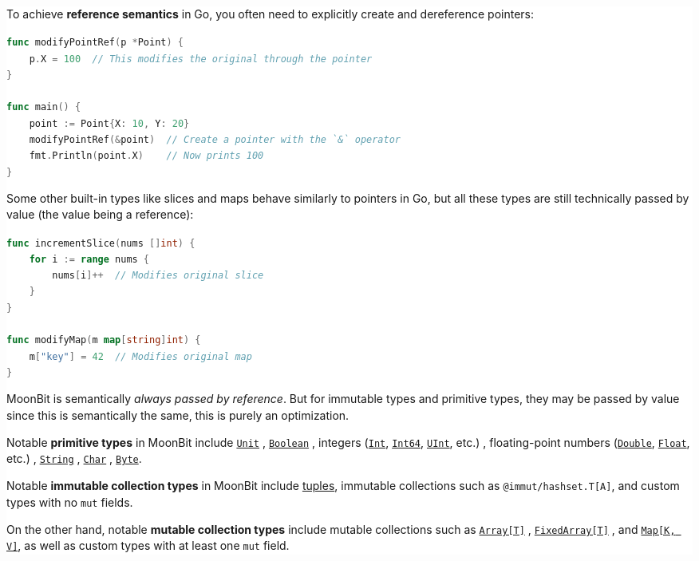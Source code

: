 To achieve **reference semantics** in Go, you often need to explicitly
create and dereference pointers:

```go
func modifyPointRef(p *Point) {
    p.X = 100  // This modifies the original through the pointer
}

func main() {
    point := Point{X: 10, Y: 20}
    modifyPointRef(&point)  // Create a pointer with the `&` operator
    fmt.Println(point.X)    // Now prints 100
}
```

Some other built-in types like slices and maps behave similarly to pointers in Go,
but all these types are still technically passed by value (the value being a reference):

```go
func incrementSlice(nums []int) {
    for i := range nums {
        nums[i]++  // Modifies original slice
    }
}

func modifyMap(m map[string]int) {
    m["key"] = 42  // Modifies original map
}
```

MoonBit is semantically _always passed by reference_.
But for immutable types and primitive types, they may be passed by value since
this is semantically the same, this is purely an optimization.



Notable **primitive types** in MoonBit include
[`Unit`](../../language/fundamentals.md#unit)
, [`Boolean`](../../language/fundamentals.md#boolean)
, integers ([`Int`](../../language/fundamentals.md#number), [`Int64`](../../language/fundamentals.md#number), [`UInt`](../../language/fundamentals.md#number), etc.)
, floating-point numbers ([`Double`](../../language/fundamentals.md#number), [`Float`](../../language/fundamentals.md#number), etc.)
, [`String`](../../language/fundamentals.md#string)
, [`Char`](../../language/fundamentals.md#char)
, [`Byte`](../../language/fundamentals.md#bytes).

Notable **immutable collection types** in MoonBit include
[tuples](../../language/fundamentals.md#tuple),
immutable collections such as `@immut/hashset.T[A]`,
and custom types with no `mut` fields.

On the other hand, notable **mutable collection types** include
mutable collections such as [`Array[T]`](../../language/fundamentals.md#array)
, [`FixedArray[T]`](../../language/fundamentals.md#array)
, and [`Map[K, V]`](../../language/fundamentals.md#map),
as well as custom types with at least one `mut` field.
